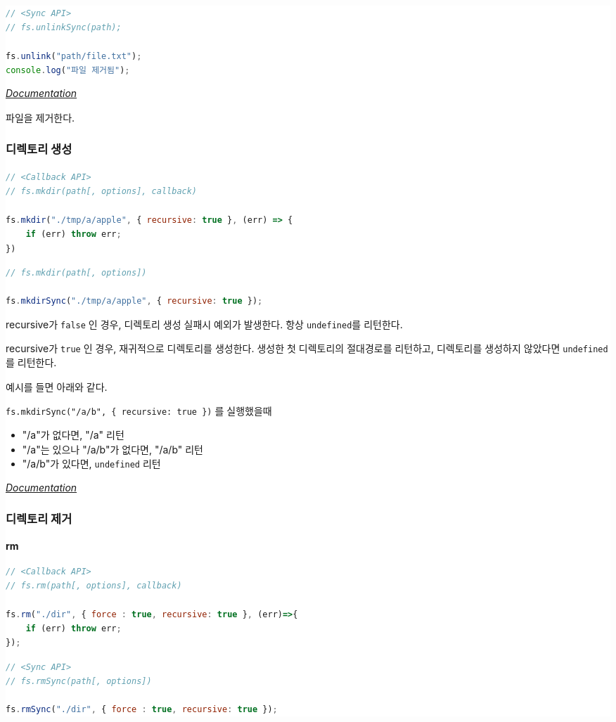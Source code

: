 ```js
// <Sync API>
// fs.unlinkSync(path);

fs.unlink("path/file.txt");
console.log("파일 제거됨");
```
*[Documentation][unlink]*

파일을 제거한다.


### 디렉토리 생성

```js
// <Callback API>
// fs.mkdir(path[, options], callback)

fs.mkdir("./tmp/a/apple", { recursive: true }, (err) => {
    if (err) throw err;
})
```

```js
// fs.mkdir(path[, options])

fs.mkdirSync("./tmp/a/apple", { recursive: true });
```

recursive가 `false` 인 경우, 디렉토리 생성 실패시 예외가 발생한다. 항상 `undefined`를 리턴한다.

recursive가 `true` 인 경우, 재귀적으로 디렉토리를 생성한다. 생성한 첫 디렉토리의 절대경로를 리턴하고, 디렉토리를 생성하지 않았다면 `undefined`를 리턴한다.

예시를 들면 아래와 같다.

`fs.mkdirSync("/a/b", { recursive: true })` 를 실행했을때
- "/a"가 없다면, "/a" 리턴
- "/a"는 있으나 "/a/b"가 없다면, "/a/b" 리턴
- "/a/b"가 있다면, `undefined` 리턴

*[Documentation][mkdir]*

### 디렉토리 제거

**rm**

```js
// <Callback API>
// fs.rm(path[, options], callback)

fs.rm("./dir", { force : true, recursive: true }, (err)=>{
    if (err) throw err;
});
```

```js
// <Sync API>
// fs.rmSync(path[, options])

fs.rmSync("./dir", { force : true, recursive: true });
```


[mkdir]: https://nodejs.org/api/fs.html#fsmkdirpath-options-callback
[writeFile]: https://nodejs.org/api/fs.html#fswritefilefile-data-options-callback
[readFile]: https://nodejs.org/api/fs.html#fsreadfilepath-options-callback
[unlink]: https://nodejs.org/api/fs.html#fsunlinkpath-callback
[rm]: https://nodejs.org/api/fs.html#fsrmpath-options-callback
[rmdir]: https://nodejs.org/api/fs.html#fsrmdirpath-options-callback
[rename]: https://nodejs.org/api/fs.html#fsrenameoldpath-newpath-callback
[exists]: https://nodejs.org/api/fs.html#fsexistssyncpath
[access]: https://nodejs.org/api/fs.html#fsaccesspath-mode-callback
[stat]: https://nodejs.org/api/fs.html#fsstatpath-options-callback
[copyFile]: https://nodejs.org/api/fs.html#fscopyfilesrc-dest-mode-callback
[cp]: https://nodejs.org/api/fs.html#fscpsrc-dest-options-callback